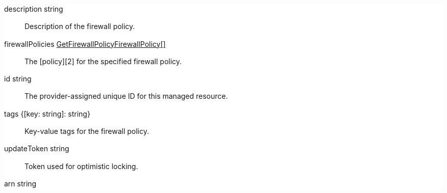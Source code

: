 <div>
<pulumi-choosable type="language" values="javascript,typescript">
<dl class="resources-properties"><dt class="property-"
            title="">
        <span id="description_nodejs">
<a data-swiftype-name="resource-property" data-swiftype-type="text" href="#description_nodejs" style="color: inherit; text-decoration: inherit;">description</a>
</span>
        <span class="property-indicator"></span>
        <span class="property-type">string</span>
    </dt>
    <dd><p>Description of the firewall policy.</p>
</dd><dt class="property-"
            title="">
        <span id="firewallpolicies_nodejs">
<a data-swiftype-name="resource-property" data-swiftype-type="text" href="#firewallpolicies_nodejs" style="color: inherit; text-decoration: inherit;">firewall<wbr>Policies</a>
</span>
        <span class="property-indicator"></span>
        <span class="property-type"><a href="#getfirewallpolicyfirewallpolicy">Get<wbr>Firewall<wbr>Policy<wbr>Firewall<wbr>Policy[]</a></span>
    </dt>
    <dd><p>The [policy][2] for the specified firewall policy.</p>
</dd><dt class="property-"
            title="">
        <span id="id_nodejs">
<a data-swiftype-name="resource-property" data-swiftype-type="text" href="#id_nodejs" style="color: inherit; text-decoration: inherit;">id</a>
</span>
        <span class="property-indicator"></span>
        <span class="property-type">string</span>
    </dt>
    <dd><p>The provider-assigned unique ID for this managed resource.</p>
</dd><dt class="property-"
            title="">
        <span id="tags_nodejs">
<a data-swiftype-name="resource-property" data-swiftype-type="text" href="#tags_nodejs" style="color: inherit; text-decoration: inherit;">tags</a>
</span>
        <span class="property-indicator"></span>
        <span class="property-type">{[key: string]: string}</span>
    </dt>
    <dd><p>Key-value tags for the firewall policy.</p>
</dd><dt class="property-"
            title="">
        <span id="updatetoken_nodejs">
<a data-swiftype-name="resource-property" data-swiftype-type="text" href="#updatetoken_nodejs" style="color: inherit; text-decoration: inherit;">update<wbr>Token</a>
</span>
        <span class="property-indicator"></span>
        <span class="property-type">string</span>
    </dt>
    <dd><p>Token used for optimistic locking.</p>
</dd><dt class="property-"
            title="">
        <span id="arn_nodejs">
<a data-swiftype-name="resource-property" data-swiftype-type="text" href="#arn_nodejs" style="color: inherit; text-decoration: inherit;">arn</a>
</span>
        <span class="property-indicator"></span>
        <span class="property-type">string</span>
    </dt>
    <dd></dd><dt class="property-"
            title="">